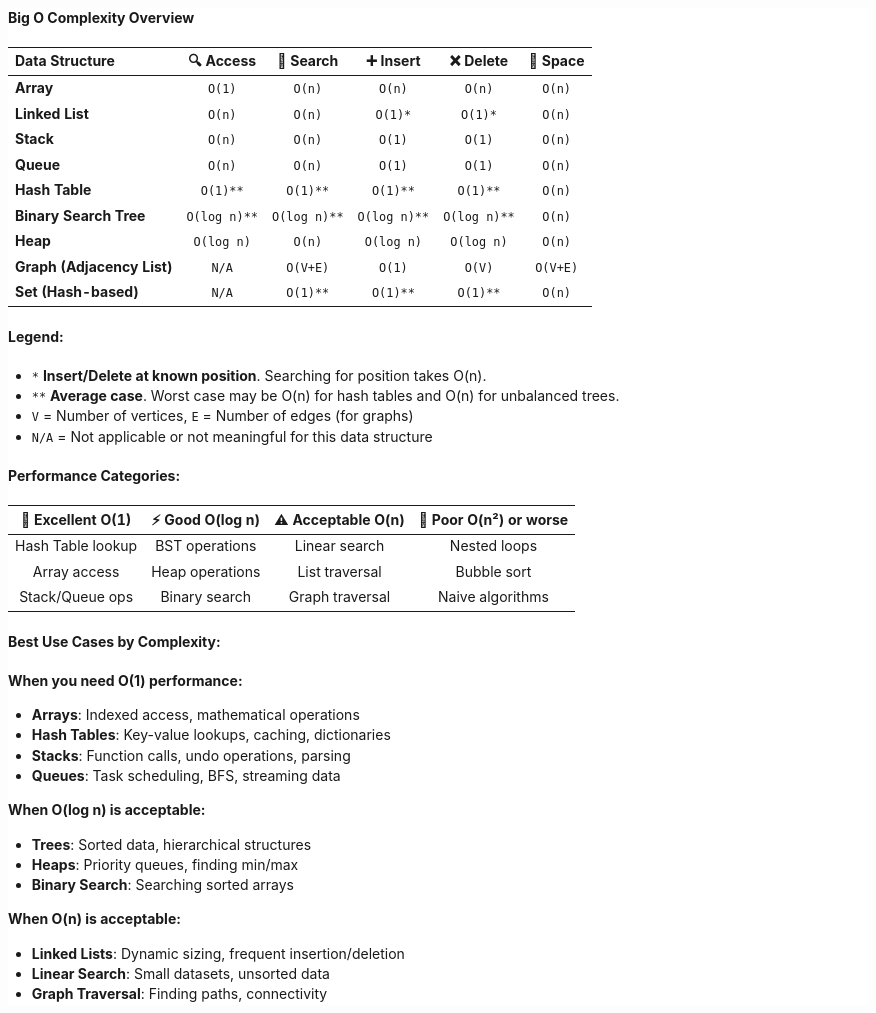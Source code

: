 #### **Big O Complexity Overview**

| Data Structure | 🔍 Access | 🔎 Search | ➕ Insert | ❌ Delete | 💾 Space |
|:---------------|:---------:|:---------:|:---------:|:---------:|:---------:|
| **Array**      | `O(1)` | `O(n)` | `O(n)` | `O(n)` | `O(n)` |
| **Linked List** | `O(n)` | `O(n)` | `O(1)*` | `O(1)*` | `O(n)` |
| **Stack** | `O(n)` | `O(n)` | `O(1)` | `O(1)` | `O(n)` |
| **Queue** | `O(n)` | `O(n)` | `O(1)` | `O(1)` | `O(n)` |
| **Hash Table** | `O(1)**` | `O(1)**` | `O(1)**` | `O(1)**` | `O(n)` |
| **Binary Search Tree** | `O(log n)**` | `O(log n)**` | `O(log n)**` | `O(log n)**` | `O(n)` |
| **Heap** | `O(log n)` | `O(n)` | `O(log n)` | `O(log n)` | `O(n)` |
| **Graph (Adjacency List)** | `N/A` | `O(V+E)` | `O(1)` | `O(V)` | `O(V+E)` |
| **Set (Hash-based)** | `N/A` | `O(1)**` | `O(1)**` | `O(1)**` | `O(n)` |

#### **Legend:**
- `*` **Insert/Delete at known position**. Searching for position takes O(n).
- `**` **Average case**. Worst case may be O(n) for hash tables and O(n) for unbalanced trees.
- `V` = Number of vertices, `E` = Number of edges (for graphs)
- `N/A` = Not applicable or not meaningful for this data structure

#### **Performance Categories:**

| 🚀 **Excellent O(1)** | ⚡ **Good O(log n)** | ⚠️ **Acceptable O(n)** | 🐌 **Poor O(n²) or worse** |
|:---------------------:|:--------------------:|:----------------------:|:---------------------------:|
| Hash Table lookup | BST operations | Linear search | Nested loops |
| Array access | Heap operations | List traversal | Bubble sort |
| Stack/Queue ops | Binary search | Graph traversal | Naive algorithms |

#### **Best Use Cases by Complexity:**

**When you need O(1) performance:**
- **Arrays**: Indexed access, mathematical operations
- **Hash Tables**: Key-value lookups, caching, dictionaries
- **Stacks**: Function calls, undo operations, parsing
- **Queues**: Task scheduling, BFS, streaming data

**When O(log n) is acceptable:**
- **Trees**: Sorted data, hierarchical structures
- **Heaps**: Priority queues, finding min/max
- **Binary Search**: Searching sorted arrays

**When O(n) is acceptable:**
- **Linked Lists**: Dynamic sizing, frequent insertion/deletion
- **Linear Search**: Small datasets, unsorted data
- **Graph Traversal**: Finding paths, connectivity
